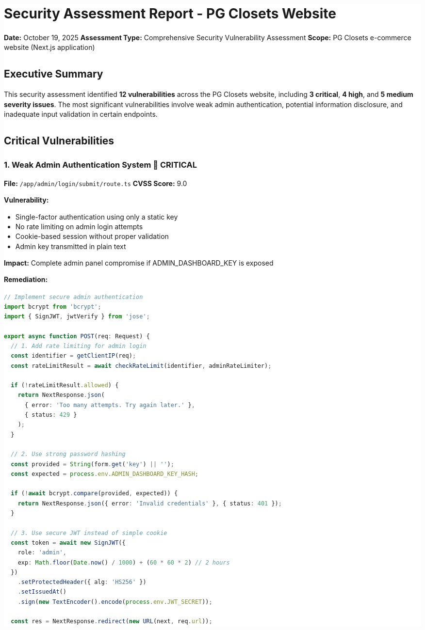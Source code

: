 # Security Assessment Report - PG Closets Website

**Date:** October 19, 2025
**Assessment Type:** Comprehensive Security Vulnerability Assessment
**Scope:** PG Closets e-commerce website (Next.js application)

## Executive Summary

This security assessment identified **12 vulnerabilities** across the PG Closets website, including **3 critical**, **4 high**, and **5 medium severity issues**. The most significant vulnerabilities involve weak admin authentication, potential information disclosure, and inadequate input validation in certain endpoints.

## Critical Vulnerabilities

### 1. Weak Admin Authentication System 🔴 **CRITICAL**
**File:** `/app/admin/login/submit/route.ts`
**CVSS Score:** 9.0

**Vulnerability:**
- Single-factor authentication using only a static key
- No rate limiting on admin login attempts
- Cookie-based session without proper validation
- Admin key transmitted in plain text

**Impact:** Complete admin panel compromise if ADMIN_DASHBOARD_KEY is exposed

**Remediation:**
```typescript
// Implement secure admin authentication
import bcrypt from 'bcrypt';
import { SignJWT, jwtVerify } from 'jose';

export async function POST(req: Request) {
  // 1. Add rate limiting for admin login
  const identifier = getClientIP(req);
  const rateLimitResult = await checkRateLimit(identifier, adminRateLimiter);

  if (!rateLimitResult.allowed) {
    return NextResponse.json(
      { error: 'Too many attempts. Try again later.' },
      { status: 429 }
    );
  }

  // 2. Use strong password hashing
  const provided = String(form.get('key') || '');
  const expected = process.env.ADMIN_DASHBOARD_KEY_HASH;

  if (!await bcrypt.compare(provided, expected)) {
    return NextResponse.json({ error: 'Invalid credentials' }, { status: 401 });
  }

  // 3. Use secure JWT instead of simple cookie
  const token = await new SignJWT({
    role: 'admin',
    exp: Math.floor(Date.now() / 1000) + (60 * 60 * 2) // 2 hours
  })
    .setProtectedHeader({ alg: 'HS256' })
    .setIssuedAt()
    .sign(new TextEncoder().encode(process.env.JWT_SECRET));

  const res = NextResponse.redirect(new URL(next, req.url));
```